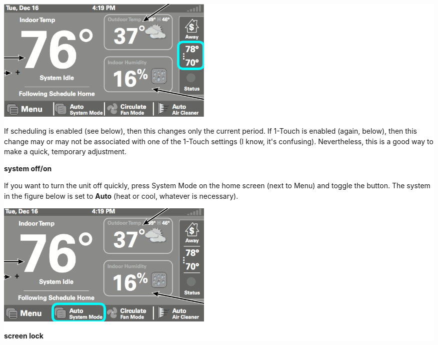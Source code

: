 <img src="figs/quick.png" style="width: 400px;"/>

If scheduling is enabled (see below), then this changes only the current period.  If 1-Touch is enabled (again, below), then this change may or may not be associated with one of the 1-Touch settings (I know, it's confusing).  Nevertheless, this is a good way to make a quick, temporary adjustment.

**system off/on**

If you want to turn the unit off quickly, press System Mode on the home screen (next to Menu) and toggle the button.  The system in the figure below is set to **Auto** (heat or cool, whatever is necessary).

<img src="figs/home_system_mode.png" style="width: 400px;"/>

**screen lock**
